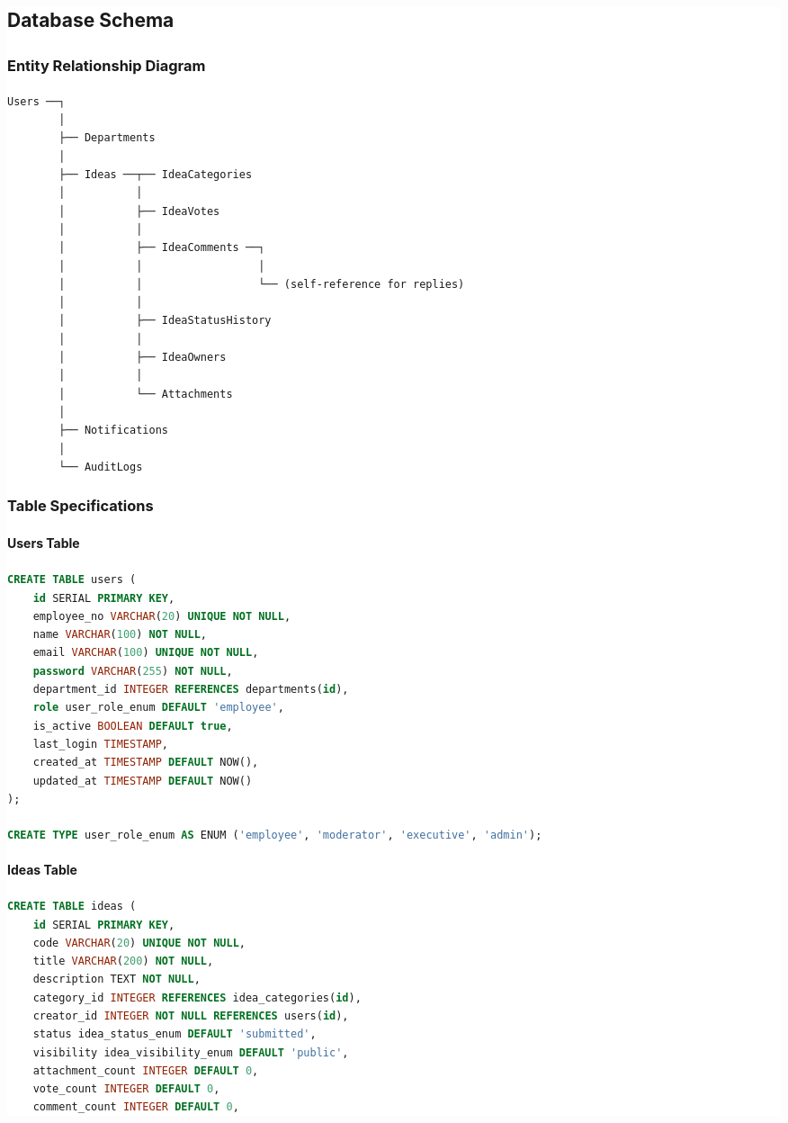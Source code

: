 ## Database Schema

### Entity Relationship Diagram

```
Users ──┐
        │
        ├── Departments
        │
        ├── Ideas ──┬── IdeaCategories
        │           │
        │           ├── IdeaVotes
        │           │
        │           ├── IdeaComments ──┐
        │           │                  │
        │           │                  └── (self-reference for replies)
        │           │
        │           ├── IdeaStatusHistory
        │           │
        │           ├── IdeaOwners
        │           │
        │           └── Attachments
        │
        ├── Notifications
        │
        └── AuditLogs
```

### Table Specifications

#### Users Table
```sql
CREATE TABLE users (
    id SERIAL PRIMARY KEY,
    employee_no VARCHAR(20) UNIQUE NOT NULL,
    name VARCHAR(100) NOT NULL,
    email VARCHAR(100) UNIQUE NOT NULL,
    password VARCHAR(255) NOT NULL,
    department_id INTEGER REFERENCES departments(id),
    role user_role_enum DEFAULT 'employee',
    is_active BOOLEAN DEFAULT true,
    last_login TIMESTAMP,
    created_at TIMESTAMP DEFAULT NOW(),
    updated_at TIMESTAMP DEFAULT NOW()
);

CREATE TYPE user_role_enum AS ENUM ('employee', 'moderator', 'executive', 'admin');
```

#### Ideas Table
```sql
CREATE TABLE ideas (
    id SERIAL PRIMARY KEY,
    code VARCHAR(20) UNIQUE NOT NULL,
    title VARCHAR(200) NOT NULL,
    description TEXT NOT NULL,
    category_id INTEGER REFERENCES idea_categories(id),
    creator_id INTEGER NOT NULL REFERENCES users(id),
    status idea_status_enum DEFAULT 'submitted',
    visibility idea_visibility_enum DEFAULT 'public',
    attachment_count INTEGER DEFAULT 0,
    vote_count INTEGER DEFAULT 0,
    comment_count INTEGER DEFAULT 0,
```